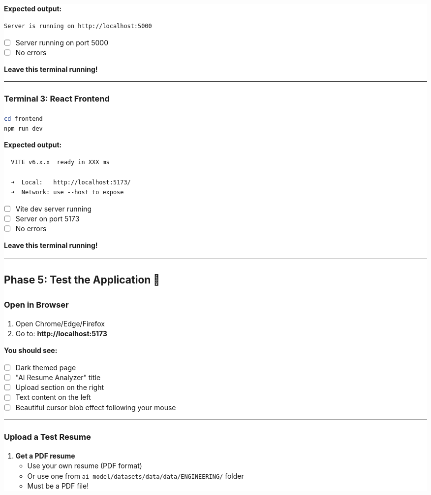 **Expected output:**
```
Server is running on http://localhost:5000
```

- [ ] Server running on port 5000
- [ ] No errors

**Leave this terminal running!**

---

### Terminal 3: React Frontend

```powershell
cd frontend
npm run dev
```

**Expected output:**
```
  VITE v6.x.x  ready in XXX ms

  ➜  Local:   http://localhost:5173/
  ➜  Network: use --host to expose
```

- [ ] Vite dev server running
- [ ] Server on port 5173
- [ ] No errors

**Leave this terminal running!**

---

## Phase 5: Test the Application 🎉

### Open in Browser

1. Open Chrome/Edge/Firefox
2. Go to: **http://localhost:5173**

**You should see:**
- [ ] Dark themed page
- [ ] "AI Resume Analyzer" title
- [ ] Upload section on the right
- [ ] Text content on the left
- [ ] Beautiful cursor blob effect following your mouse

---

### Upload a Test Resume

1. **Get a PDF resume**
   - Use your own resume (PDF format)
   - Or use one from `ai-model/datasets/data/data/ENGINEERING/` folder
   - Must be a PDF file!
